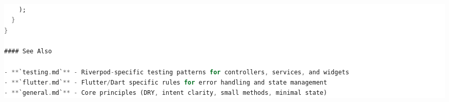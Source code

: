 ```dart
    );
  }
}

#### See Also

- **`testing.md`** - Riverpod-specific testing patterns for controllers, services, and widgets
- **`flutter.md`** - Flutter/Dart specific rules for error handling and state management
- **`general.md`** - Core principles (DRY, intent clarity, small methods, minimal state)
```
